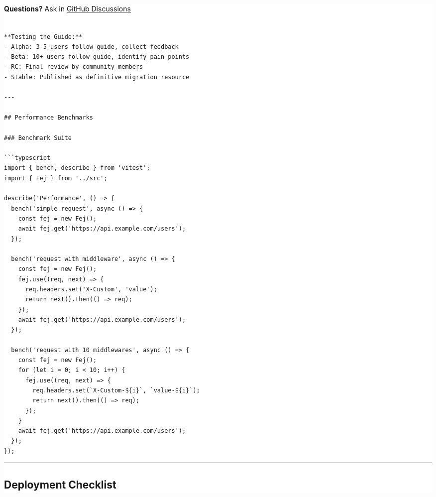 
**Questions?** Ask in [GitHub Discussions](https://github.com/fej/fej/discussions)

````

**Testing the Guide:**
- Alpha: 3-5 users follow guide, collect feedback
- Beta: 10+ users follow guide, identify pain points
- RC: Final review by community members
- Stable: Published as definitive migration resource

---

## Performance Benchmarks

### Benchmark Suite

```typescript
import { bench, describe } from 'vitest';
import { Fej } from '../src';

describe('Performance', () => {
  bench('simple request', async () => {
    const fej = new Fej();
    await fej.get('https://api.example.com/users');
  });

  bench('request with middleware', async () => {
    const fej = new Fej();
    fej.use((req, next) => {
      req.headers.set('X-Custom', 'value');
      return next().then(() => req);
    });
    await fej.get('https://api.example.com/users');
  });

  bench('request with 10 middlewares', async () => {
    const fej = new Fej();
    for (let i = 0; i < 10; i++) {
      fej.use((req, next) => {
        req.headers.set(`X-Custom-${i}`, `value-${i}`);
        return next().then(() => req);
      });
    }
    await fej.get('https://api.example.com/users');
  });
});
````

---

## Deployment Checklist
